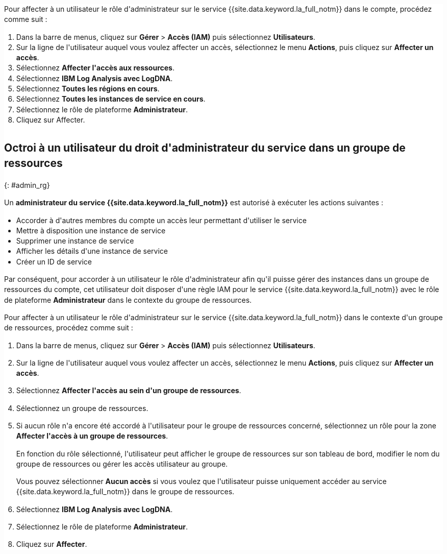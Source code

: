 Pour affecter à un utilisateur le rôle d'administrateur sur le service {{site.data.keyword.la_full_notm}} dans le compte, procédez comme suit : 

1. Dans la barre de menus, cliquez sur **Gérer** &gt; **Accès (IAM)** puis sélectionnez **Utilisateurs**.
2. Sur la ligne de l'utilisateur auquel vous voulez affecter un accès, sélectionnez le menu **Actions**, puis cliquez sur **Affecter un accès**.
3. Sélectionnez **Affecter l'accès aux ressources**.
4. Sélectionnez **IBM Log Analysis avec LogDNA**.
5. Sélectionnez **Toutes les régions en cours**.
6. Sélectionnez **Toutes les instances de service en cours**.
7. Sélectionnez le rôle de plateforme **Administrateur**.
8. Cliquez sur Affecter.


## Octroi à un utilisateur du droit d'administrateur du service dans un groupe de ressources
{: #admin_rg}

Un **administrateur du service {{site.data.keyword.la_full_notm}}** est autorisé à exécuter les actions suivantes : 

* Accorder à d'autres membres du compte un accès leur permettant d'utiliser le service
* Mettre à disposition une instance de service
* Supprimer une instance de service
* Afficher les détails d'une instance de service
* Créer un ID de service

Par conséquent, pour accorder à un utilisateur le rôle d'administrateur afin qu'il puisse gérer des instances dans un groupe de ressources du compte, cet utilisateur doit disposer d'une règle IAM pour le service {{site.data.keyword.la_full_notm}} avec le rôle de plateforme **Administrateur** dans le contexte du groupe de ressources. 

Pour affecter à un utilisateur le rôle d'administrateur sur le service {{site.data.keyword.la_full_notm}} dans le contexte d'un groupe de ressources, procédez comme suit : 

1. Dans la barre de menus, cliquez sur **Gérer** &gt; **Accès (IAM)** puis sélectionnez **Utilisateurs**.
2. Sur la ligne de l'utilisateur auquel vous voulez affecter un accès, sélectionnez le menu **Actions**, puis cliquez sur **Affecter un accès**.
3. Sélectionnez **Affecter l'accès au sein d'un groupe de ressources**.
4. Sélectionnez un groupe de ressources.
5. Si aucun rôle n'a encore été accordé à l'utilisateur pour le groupe de ressources concerné, sélectionnez un rôle pour la zone **Affecter l'accès à un groupe de ressources**. 

    En fonction du rôle sélectionné, l'utilisateur peut afficher le groupe de ressources sur son tableau de bord, modifier le nom du groupe de ressources ou gérer les accès utilisateur au groupe. 
    
    Vous pouvez sélectionner **Aucun accès** si vous voulez que l'utilisateur puisse uniquement accéder au service {{site.data.keyword.la_full_notm}} dans le groupe de ressources.

6. Sélectionnez **IBM Log Analysis avec LogDNA**.
7. Sélectionnez le rôle de plateforme **Administrateur**.
8. Cliquez sur **Affecter**.
